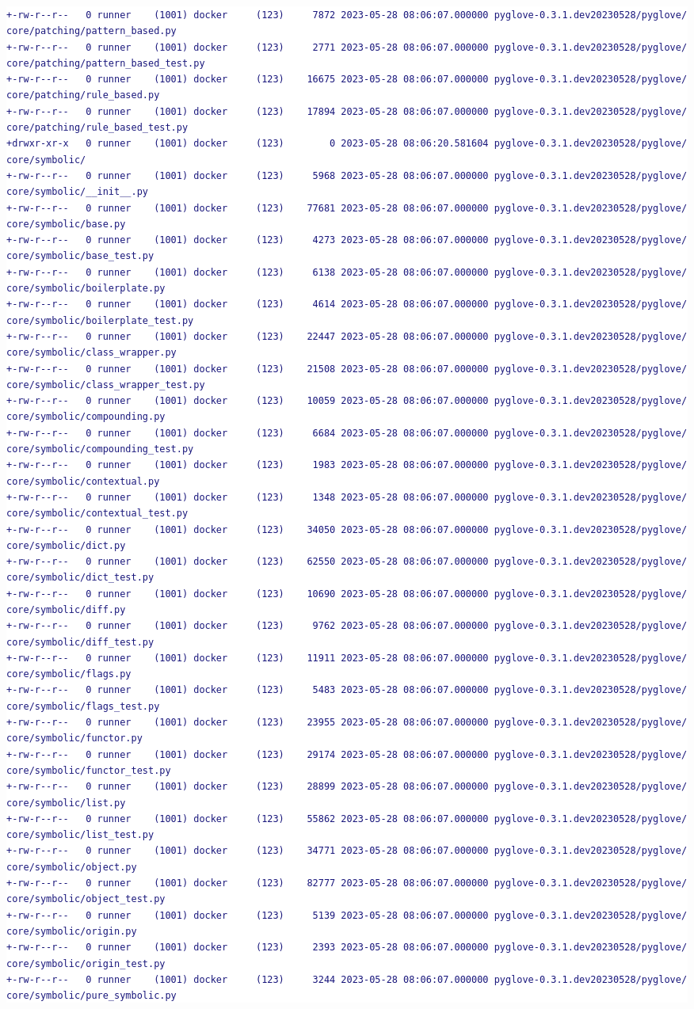 ```diff
+-rw-r--r--   0 runner    (1001) docker     (123)     7872 2023-05-28 08:06:07.000000 pyglove-0.3.1.dev20230528/pyglove/core/patching/pattern_based.py
+-rw-r--r--   0 runner    (1001) docker     (123)     2771 2023-05-28 08:06:07.000000 pyglove-0.3.1.dev20230528/pyglove/core/patching/pattern_based_test.py
+-rw-r--r--   0 runner    (1001) docker     (123)    16675 2023-05-28 08:06:07.000000 pyglove-0.3.1.dev20230528/pyglove/core/patching/rule_based.py
+-rw-r--r--   0 runner    (1001) docker     (123)    17894 2023-05-28 08:06:07.000000 pyglove-0.3.1.dev20230528/pyglove/core/patching/rule_based_test.py
+drwxr-xr-x   0 runner    (1001) docker     (123)        0 2023-05-28 08:06:20.581604 pyglove-0.3.1.dev20230528/pyglove/core/symbolic/
+-rw-r--r--   0 runner    (1001) docker     (123)     5968 2023-05-28 08:06:07.000000 pyglove-0.3.1.dev20230528/pyglove/core/symbolic/__init__.py
+-rw-r--r--   0 runner    (1001) docker     (123)    77681 2023-05-28 08:06:07.000000 pyglove-0.3.1.dev20230528/pyglove/core/symbolic/base.py
+-rw-r--r--   0 runner    (1001) docker     (123)     4273 2023-05-28 08:06:07.000000 pyglove-0.3.1.dev20230528/pyglove/core/symbolic/base_test.py
+-rw-r--r--   0 runner    (1001) docker     (123)     6138 2023-05-28 08:06:07.000000 pyglove-0.3.1.dev20230528/pyglove/core/symbolic/boilerplate.py
+-rw-r--r--   0 runner    (1001) docker     (123)     4614 2023-05-28 08:06:07.000000 pyglove-0.3.1.dev20230528/pyglove/core/symbolic/boilerplate_test.py
+-rw-r--r--   0 runner    (1001) docker     (123)    22447 2023-05-28 08:06:07.000000 pyglove-0.3.1.dev20230528/pyglove/core/symbolic/class_wrapper.py
+-rw-r--r--   0 runner    (1001) docker     (123)    21508 2023-05-28 08:06:07.000000 pyglove-0.3.1.dev20230528/pyglove/core/symbolic/class_wrapper_test.py
+-rw-r--r--   0 runner    (1001) docker     (123)    10059 2023-05-28 08:06:07.000000 pyglove-0.3.1.dev20230528/pyglove/core/symbolic/compounding.py
+-rw-r--r--   0 runner    (1001) docker     (123)     6684 2023-05-28 08:06:07.000000 pyglove-0.3.1.dev20230528/pyglove/core/symbolic/compounding_test.py
+-rw-r--r--   0 runner    (1001) docker     (123)     1983 2023-05-28 08:06:07.000000 pyglove-0.3.1.dev20230528/pyglove/core/symbolic/contextual.py
+-rw-r--r--   0 runner    (1001) docker     (123)     1348 2023-05-28 08:06:07.000000 pyglove-0.3.1.dev20230528/pyglove/core/symbolic/contextual_test.py
+-rw-r--r--   0 runner    (1001) docker     (123)    34050 2023-05-28 08:06:07.000000 pyglove-0.3.1.dev20230528/pyglove/core/symbolic/dict.py
+-rw-r--r--   0 runner    (1001) docker     (123)    62550 2023-05-28 08:06:07.000000 pyglove-0.3.1.dev20230528/pyglove/core/symbolic/dict_test.py
+-rw-r--r--   0 runner    (1001) docker     (123)    10690 2023-05-28 08:06:07.000000 pyglove-0.3.1.dev20230528/pyglove/core/symbolic/diff.py
+-rw-r--r--   0 runner    (1001) docker     (123)     9762 2023-05-28 08:06:07.000000 pyglove-0.3.1.dev20230528/pyglove/core/symbolic/diff_test.py
+-rw-r--r--   0 runner    (1001) docker     (123)    11911 2023-05-28 08:06:07.000000 pyglove-0.3.1.dev20230528/pyglove/core/symbolic/flags.py
+-rw-r--r--   0 runner    (1001) docker     (123)     5483 2023-05-28 08:06:07.000000 pyglove-0.3.1.dev20230528/pyglove/core/symbolic/flags_test.py
+-rw-r--r--   0 runner    (1001) docker     (123)    23955 2023-05-28 08:06:07.000000 pyglove-0.3.1.dev20230528/pyglove/core/symbolic/functor.py
+-rw-r--r--   0 runner    (1001) docker     (123)    29174 2023-05-28 08:06:07.000000 pyglove-0.3.1.dev20230528/pyglove/core/symbolic/functor_test.py
+-rw-r--r--   0 runner    (1001) docker     (123)    28899 2023-05-28 08:06:07.000000 pyglove-0.3.1.dev20230528/pyglove/core/symbolic/list.py
+-rw-r--r--   0 runner    (1001) docker     (123)    55862 2023-05-28 08:06:07.000000 pyglove-0.3.1.dev20230528/pyglove/core/symbolic/list_test.py
+-rw-r--r--   0 runner    (1001) docker     (123)    34771 2023-05-28 08:06:07.000000 pyglove-0.3.1.dev20230528/pyglove/core/symbolic/object.py
+-rw-r--r--   0 runner    (1001) docker     (123)    82777 2023-05-28 08:06:07.000000 pyglove-0.3.1.dev20230528/pyglove/core/symbolic/object_test.py
+-rw-r--r--   0 runner    (1001) docker     (123)     5139 2023-05-28 08:06:07.000000 pyglove-0.3.1.dev20230528/pyglove/core/symbolic/origin.py
+-rw-r--r--   0 runner    (1001) docker     (123)     2393 2023-05-28 08:06:07.000000 pyglove-0.3.1.dev20230528/pyglove/core/symbolic/origin_test.py
+-rw-r--r--   0 runner    (1001) docker     (123)     3244 2023-05-28 08:06:07.000000 pyglove-0.3.1.dev20230528/pyglove/core/symbolic/pure_symbolic.py
```